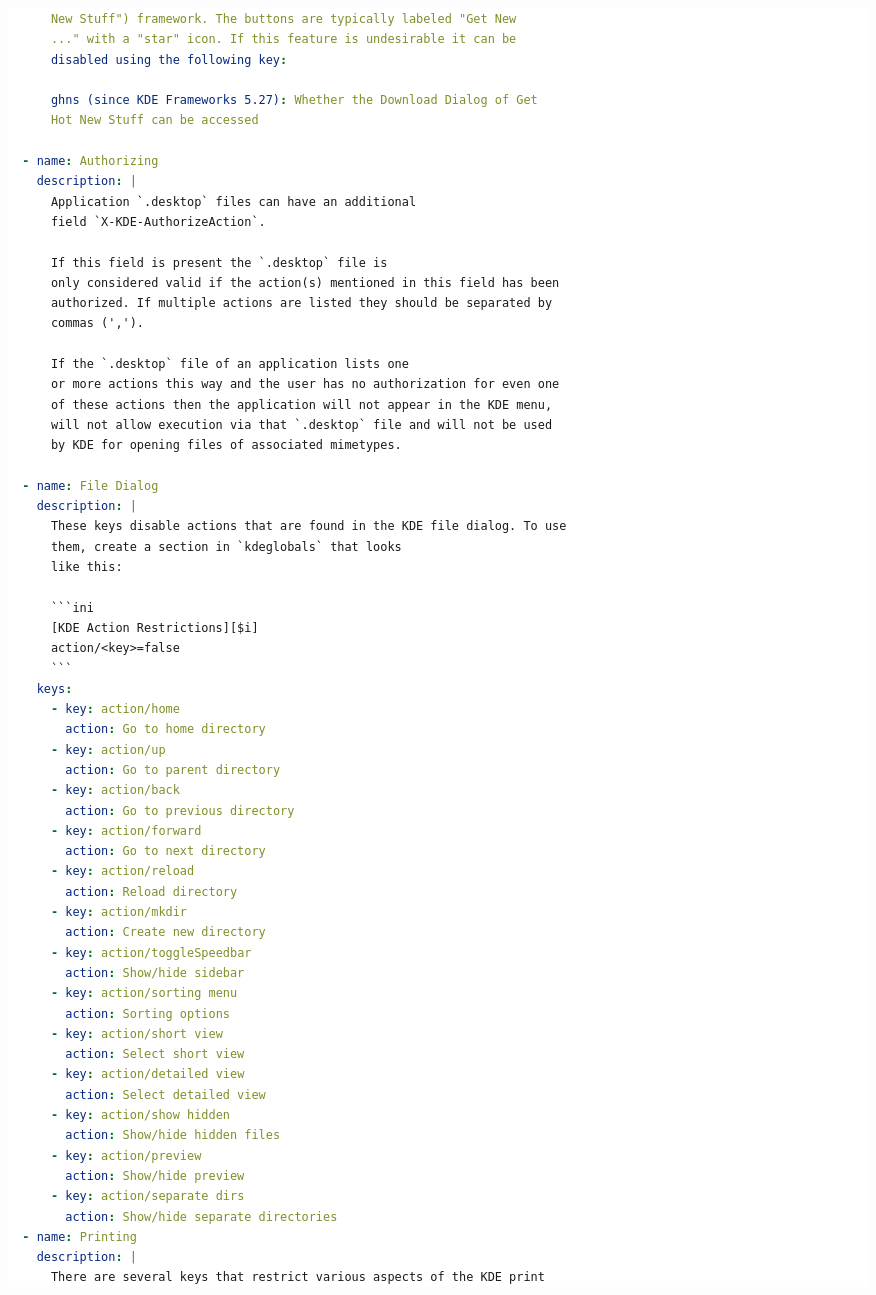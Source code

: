 ```yaml
      New Stuff") framework. The buttons are typically labeled "Get New
      ..." with a "star" icon. If this feature is undesirable it can be
      disabled using the following key:

      ghns (since KDE Frameworks 5.27): Whether the Download Dialog of Get
      Hot New Stuff can be accessed

  - name: Authorizing
    description: |
      Application `.desktop` files can have an additional
      field `X-KDE-AuthorizeAction`.

      If this field is present the `.desktop` file is
      only considered valid if the action(s) mentioned in this field has been
      authorized. If multiple actions are listed they should be separated by
      commas (',').

      If the `.desktop` file of an application lists one
      or more actions this way and the user has no authorization for even one
      of these actions then the application will not appear in the KDE menu,
      will not allow execution via that `.desktop` file and will not be used
      by KDE for opening files of associated mimetypes.

  - name: File Dialog
    description: |
      These keys disable actions that are found in the KDE file dialog. To use
      them, create a section in `kdeglobals` that looks
      like this:

      ```ini
      [KDE Action Restrictions][$i]
      action/<key>=false
      ```
    keys:
      - key: action/home
        action: Go to home directory
      - key: action/up
        action: Go to parent directory
      - key: action/back
        action: Go to previous directory
      - key: action/forward
        action: Go to next directory
      - key: action/reload
        action: Reload directory
      - key: action/mkdir
        action: Create new directory
      - key: action/toggleSpeedbar
        action: Show/hide sidebar
      - key: action/sorting menu
        action: Sorting options
      - key: action/short view
        action: Select short view
      - key: action/detailed view
        action: Select detailed view
      - key: action/show hidden
        action: Show/hide hidden files
      - key: action/preview
        action: Show/hide preview
      - key: action/separate dirs
        action: Show/hide separate directories
  - name: Printing
    description: |
      There are several keys that restrict various aspects of the KDE print
```